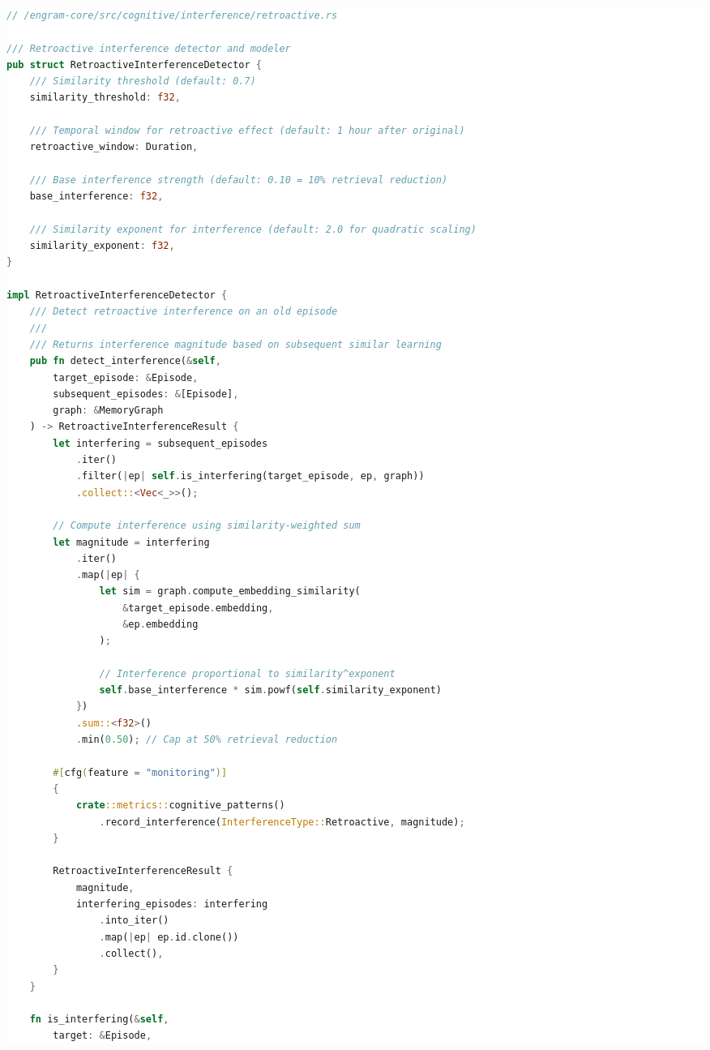 ```rust
// /engram-core/src/cognitive/interference/retroactive.rs

/// Retroactive interference detector and modeler
pub struct RetroactiveInterferenceDetector {
    /// Similarity threshold (default: 0.7)
    similarity_threshold: f32,

    /// Temporal window for retroactive effect (default: 1 hour after original)
    retroactive_window: Duration,

    /// Base interference strength (default: 0.10 = 10% retrieval reduction)
    base_interference: f32,

    /// Similarity exponent for interference (default: 2.0 for quadratic scaling)
    similarity_exponent: f32,
}

impl RetroactiveInterferenceDetector {
    /// Detect retroactive interference on an old episode
    ///
    /// Returns interference magnitude based on subsequent similar learning
    pub fn detect_interference(&self,
        target_episode: &Episode,
        subsequent_episodes: &[Episode],
        graph: &MemoryGraph
    ) -> RetroactiveInterferenceResult {
        let interfering = subsequent_episodes
            .iter()
            .filter(|ep| self.is_interfering(target_episode, ep, graph))
            .collect::<Vec<_>>();

        // Compute interference using similarity-weighted sum
        let magnitude = interfering
            .iter()
            .map(|ep| {
                let sim = graph.compute_embedding_similarity(
                    &target_episode.embedding,
                    &ep.embedding
                );

                // Interference proportional to similarity^exponent
                self.base_interference * sim.powf(self.similarity_exponent)
            })
            .sum::<f32>()
            .min(0.50); // Cap at 50% retrieval reduction

        #[cfg(feature = "monitoring")]
        {
            crate::metrics::cognitive_patterns()
                .record_interference(InterferenceType::Retroactive, magnitude);
        }

        RetroactiveInterferenceResult {
            magnitude,
            interfering_episodes: interfering
                .into_iter()
                .map(|ep| ep.id.clone())
                .collect(),
        }
    }

    fn is_interfering(&self,
        target: &Episode,
```